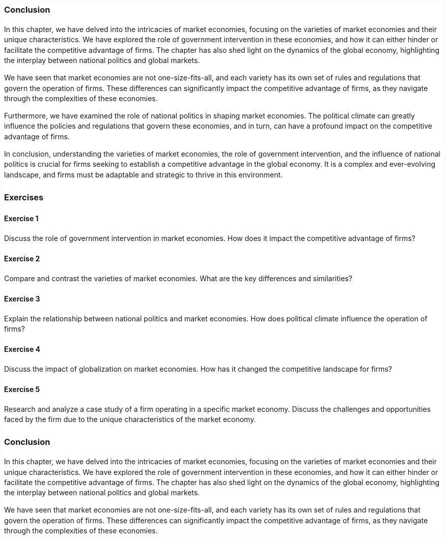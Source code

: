 ### Conclusion

In this chapter, we have delved into the intricacies of market economies, focusing on the varieties of market economies and their unique characteristics. We have explored the role of government intervention in these economies, and how it can either hinder or facilitate the competitive advantage of firms. The chapter has also shed light on the dynamics of the global economy, highlighting the interplay between national politics and global markets.

We have seen that market economies are not one-size-fits-all, and each variety has its own set of rules and regulations that govern the operation of firms. These differences can significantly impact the competitive advantage of firms, as they navigate through the complexities of these economies. 

Furthermore, we have examined the role of national politics in shaping market economies. The political climate can greatly influence the policies and regulations that govern these economies, and in turn, can have a profound impact on the competitive advantage of firms. 

In conclusion, understanding the varieties of market economies, the role of government intervention, and the influence of national politics is crucial for firms seeking to establish a competitive advantage in the global economy. It is a complex and ever-evolving landscape, and firms must be adaptable and strategic to thrive in this environment.

### Exercises

#### Exercise 1
Discuss the role of government intervention in market economies. How does it impact the competitive advantage of firms?

#### Exercise 2
Compare and contrast the varieties of market economies. What are the key differences and similarities?

#### Exercise 3
Explain the relationship between national politics and market economies. How does political climate influence the operation of firms?

#### Exercise 4
Discuss the impact of globalization on market economies. How has it changed the competitive landscape for firms?

#### Exercise 5
Research and analyze a case study of a firm operating in a specific market economy. Discuss the challenges and opportunities faced by the firm due to the unique characteristics of the market economy.

### Conclusion

In this chapter, we have delved into the intricacies of market economies, focusing on the varieties of market economies and their unique characteristics. We have explored the role of government intervention in these economies, and how it can either hinder or facilitate the competitive advantage of firms. The chapter has also shed light on the dynamics of the global economy, highlighting the interplay between national politics and global markets.

We have seen that market economies are not one-size-fits-all, and each variety has its own set of rules and regulations that govern the operation of firms. These differences can significantly impact the competitive advantage of firms, as they navigate through the complexities of these economies. 

